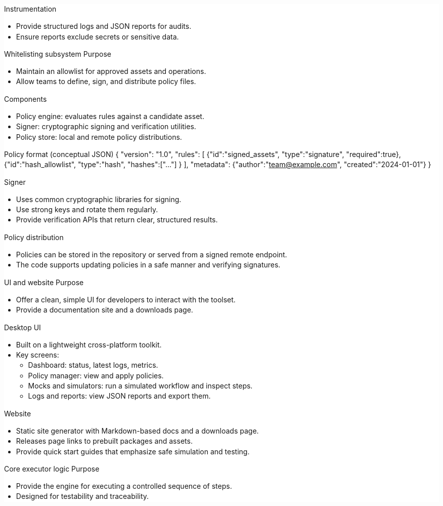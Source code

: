 Instrumentation
- Provide structured logs and JSON reports for audits.
- Ensure reports exclude secrets or sensitive data.

Whitelisting subsystem
Purpose
- Maintain an allowlist for approved assets and operations.
- Allow teams to define, sign, and distribute policy files.

Components
- Policy engine: evaluates rules against a candidate asset.
- Signer: cryptographic signing and verification utilities.
- Policy store: local and remote policy distributions.

Policy format (conceptual JSON)
{
  "version": "1.0",
  "rules": [
    {"id":"signed_assets", "type":"signature", "required":true},
    {"id":"hash_allowlist", "type":"hash", "hashes":["..."] }
  ],
  "metadata": {"author":"team@example.com", "created":"2024-01-01"}
}

Signer
- Uses common cryptographic libraries for signing.
- Use strong keys and rotate them regularly.
- Provide verification APIs that return clear, structured results.

Policy distribution
- Policies can be stored in the repository or served from a signed remote endpoint.
- The code supports updating policies in a safe manner and verifying signatures.

UI and website
Purpose
- Offer a clean, simple UI for developers to interact with the toolset.
- Provide a documentation site and a downloads page.

Desktop UI
- Built on a lightweight cross-platform toolkit.
- Key screens:
  - Dashboard: status, latest logs, metrics.
  - Policy manager: view and apply policies.
  - Mocks and simulators: run a simulated workflow and inspect steps.
  - Logs and reports: view JSON reports and export them.

Website
- Static site generator with Markdown-based docs and a downloads page.
- Releases page links to prebuilt packages and assets.
- Provide quick start guides that emphasize safe simulation and testing.

Core executor logic
Purpose
- Provide the engine for executing a controlled sequence of steps.
- Designed for testability and traceability.

